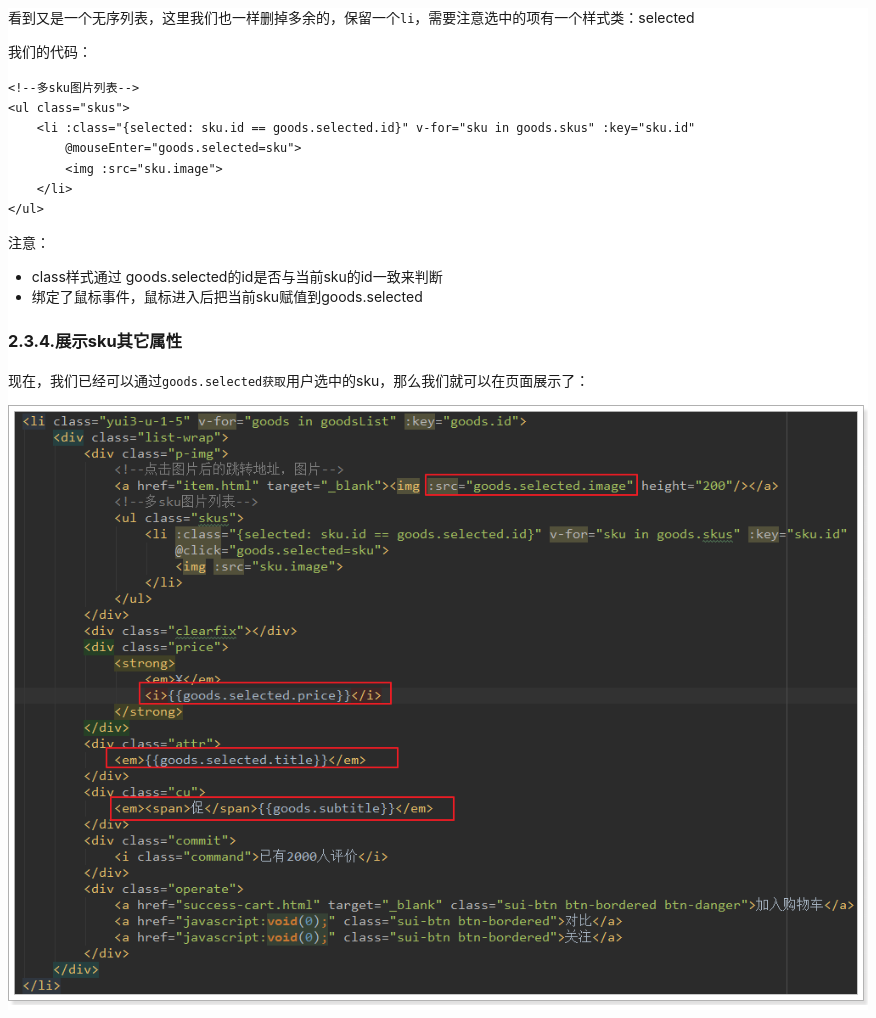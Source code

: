 看到又是一个无序列表，这里我们也一样删掉多余的，保留一个`li`，需要注意选中的项有一个样式类：selected

我们的代码：

```vue
<!--多sku图片列表-->
<ul class="skus">
    <li :class="{selected: sku.id == goods.selected.id}" v-for="sku in goods.skus" :key="sku.id"
        @mouseEnter="goods.selected=sku">
        <img :src="sku.image">
    </li>
</ul>
```

注意：

- class样式通过 goods.selected的id是否与当前sku的id一致来判断
- 绑定了鼠标事件，鼠标进入后把当前sku赋值到goods.selected



### 2.3.4.展示sku其它属性

现在，我们已经可以通过`goods.selected获取`用户选中的sku，那么我们就可以在页面展示了：

![1526656197524](assets/1526656197524.png)
